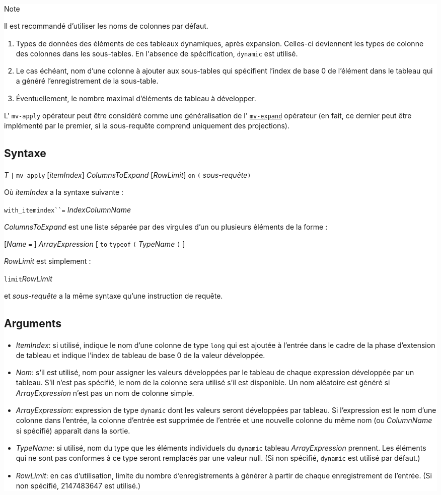    > [!NOTE]
   > Il est recommandé d’utiliser les noms de colonnes par défaut.

1. Types de données des éléments de ces tableaux dynamiques, après expansion.
   Celles-ci deviennent les types de colonne des colonnes dans les sous-tables.
   En l'absence de spécification, `dynamic` est utilisé.

1. Le cas échéant, nom d’une colonne à ajouter aux sous-tables qui spécifient l’index de base 0 de l’élément dans le tableau qui a généré l’enregistrement de la sous-table.

1. Éventuellement, le nombre maximal d’éléments de tableau à développer.

L' `mv-apply` opérateur peut être considéré comme une généralisation de l' [`mv-expand`](./mvexpandoperator.md) opérateur (en fait, ce dernier peut être implémenté par le premier, si la sous-requête comprend uniquement des projections).

## <a name="syntax"></a>Syntaxe

*T* `|` `mv-apply` [*itemIndex*] *ColumnsToExpand* [*RowLimit*] `on` `(` *sous-requête*`)`

Où *itemIndex* a la syntaxe suivante :

`with_itemindex``=` *IndexColumnName*

*ColumnsToExpand* est une liste séparée par des virgules d’un ou plusieurs éléments de la forme :

[*Name* `=` ] *ArrayExpression* [ `to` `typeof` `(` *TypeName* `)` ]

*RowLimit* est simplement :

`limit`*RowLimit*

et *sous-requête* a la même syntaxe qu’une instruction de requête.

## <a name="arguments"></a>Arguments

* *ItemIndex*: si utilisé, indique le nom d’une colonne de type `long` qui est ajoutée à l’entrée dans le cadre de la phase d’extension de tableau et indique l’index de tableau de base 0 de la valeur développée.

* *Nom*: s’il est utilisé, nom pour assigner les valeurs développées par le tableau de chaque expression développée par un tableau.
  S’il n’est pas spécifié, le nom de la colonne sera utilisé s’il est disponible.
  Un nom aléatoire est généré si *ArrayExpression* n’est pas un nom de colonne simple.

* *ArrayExpression*: expression de type `dynamic` dont les valeurs seront développées par tableau.
  Si l’expression est le nom d’une colonne dans l’entrée, la colonne d’entrée est supprimée de l’entrée et une nouvelle colonne du même nom (ou *ColumnName* si spécifié) apparaît dans la sortie.

* *TypeName*: si utilisé, nom du type que les éléments individuels du `dynamic` tableau *ArrayExpression* prennent. Les éléments qui ne sont pas conformes à ce type seront remplacés par une valeur null.
  (Si non spécifié, `dynamic` est utilisé par défaut.)

* *RowLimit*: en cas d’utilisation, limite du nombre d’enregistrements à générer à partir de chaque enregistrement de l’entrée.
  (Si non spécifié, 2147483647 est utilisé.)

